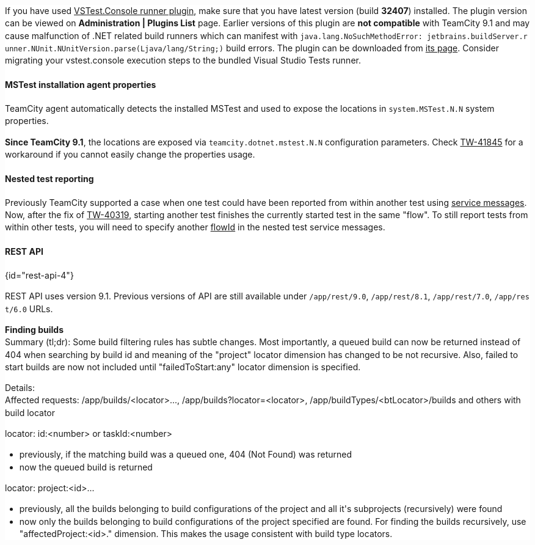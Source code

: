 <note>

If you have used [VSTest.Console runner plugin](https://confluence.jetbrains.com/display/TW/VSTest.Console+Runner), make sure that you have latest version (build __32407__) installed. The plugin version can be viewed on __Administration | Plugins List__ page. Earlier versions of this plugin are __not compatible__ with TeamCity 9.1 and may cause malfunction of .NET related build runners which can manifest with `java.lang.NoSuchMethodError: jetbrains.buildServer.runner.NUnit.NUnitVersion.parse(Ljava/lang/String;)` build errors. The plugin can be downloaded from [its page](https://confluence.jetbrains.com/display/TW/VSTest.Console+Runner).
Consider migrating your vstest.console execution steps to the bundled Visual Studio Tests runner.
</note>

#### MSTest installation agent properties

TeamCity agent automatically detects the installed MSTest and used to expose the locations in `system.MSTest.N.N` system properties.

__Since TeamCity 9.1__, the locations are exposed via `teamcity.dotnet.mstest.N.N` configuration parameters. Check [TW-41845](https://youtrack.jetbrains.com/issue/TW-41845) for a workaround if you cannot easily change the properties usage.

#### Nested test reporting

Previously TeamCity supported a case when one test could have been reported from within another test using [service messages](service-messages.md). Now, after the fix of [TW-40319](https://youtrack.jetbrains.com/issue/TW-40319), starting another test finishes the currently started test in the same "flow". To still report tests from within other tests, you will need to specify another [flowId](build-script-interaction-with-teamcity.md) in the nested test service messages.

#### REST API
{id="rest-api-4"}

REST API uses version 9.1. Previous versions of API are still available under `/app/rest/9.0`, `/app/rest/8.1`, `/app/rest/7.0`, `/app/rest/6.0` URLs.

__Finding builds__   
Summary (tl;dr): Some build filtering rules has subtle changes. Most importantly, a queued build can now be returned instead of 404 when searching by build id and meaning of the "project" locator dimension has changed to be not recursive. Also, failed to start builds are now not included until "failedToStart:any" locator dimension is specified.


[//]: # (Internal note. Do not delete. "Upgrade Notesd333e2056.txt")    


Details:   
Affected requests: /app/builds/&lt;locator&gt;..., /app/builds?locator=&lt;locator&gt;, /app/buildTypes/&lt;btLocator&gt;/builds and others with build locator

locator: id:&lt;number&gt; or taskId:&lt;number&gt;
* previously, if the matching build was a queued one, 404 (Not Found) was returned
* now the queued build is returned

locator: project:&lt;id&gt;...
* previously, all the builds belonging to build configurations of the project and all it's subprojects (recursively) were found
* now only the builds belonging to build configurations of the project specified are found. For finding the builds recursively, use "affectedProject:&lt;id&gt;." dimension. This makes the usage consistent with build type locators.


[//]: # (title: Upgrade Notes)
[//]: # (auxiliary-id: Upgrade Notes)
[//]: # (Internal note. Do not delete. "Upgrade Notesd333e995.txt")    
[//]: # (Internal note. Do not delete. "Upgrade Notesd333e2251.txt")    